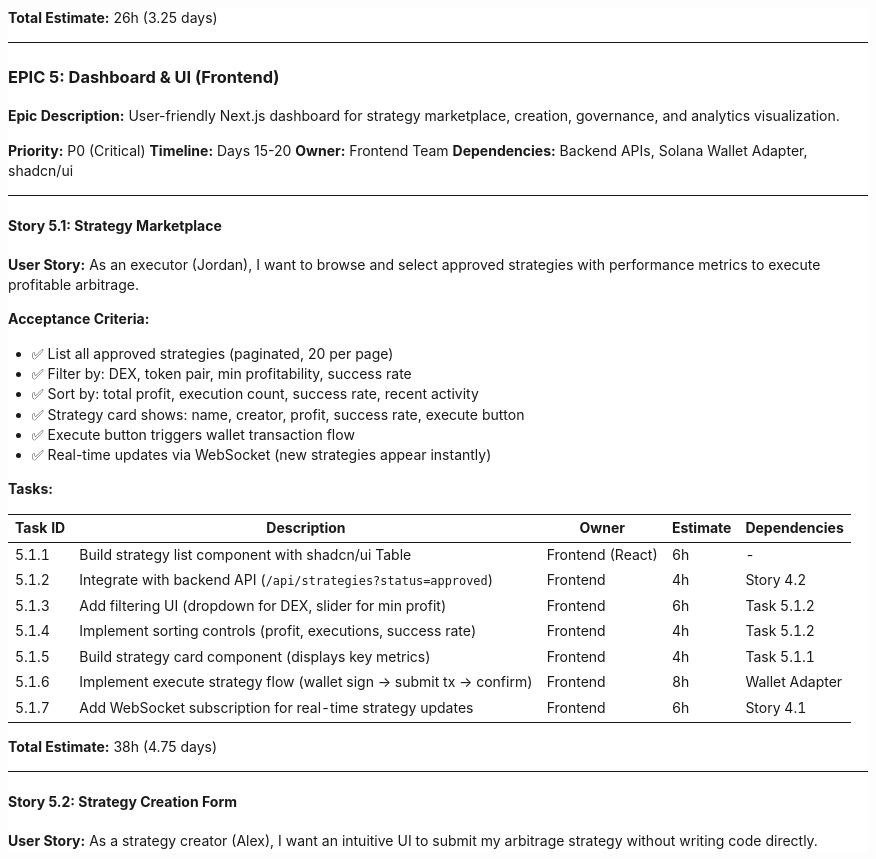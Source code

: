 **Total Estimate:** 26h (3.25 days)

---

### EPIC 5: Dashboard & UI (Frontend)

**Epic Description:** User-friendly Next.js dashboard for strategy marketplace, creation, governance, and analytics visualization.

**Priority:** P0 (Critical)
**Timeline:** Days 15-20
**Owner:** Frontend Team
**Dependencies:** Backend APIs, Solana Wallet Adapter, shadcn/ui

---

#### Story 5.1: Strategy Marketplace

**User Story:**
As an executor (Jordan), I want to browse and select approved strategies with performance metrics to execute profitable arbitrage.

**Acceptance Criteria:**
- ✅ List all approved strategies (paginated, 20 per page)
- ✅ Filter by: DEX, token pair, min profitability, success rate
- ✅ Sort by: total profit, execution count, success rate, recent activity
- ✅ Strategy card shows: name, creator, profit, success rate, execute button
- ✅ Execute button triggers wallet transaction flow
- ✅ Real-time updates via WebSocket (new strategies appear instantly)

**Tasks:**

| Task ID | Description | Owner | Estimate | Dependencies |
|---------|-------------|-------|----------|--------------|
| 5.1.1 | Build strategy list component with shadcn/ui Table | Frontend (React) | 6h | - |
| 5.1.2 | Integrate with backend API (`/api/strategies?status=approved`) | Frontend | 4h | Story 4.2 |
| 5.1.3 | Add filtering UI (dropdown for DEX, slider for min profit) | Frontend | 6h | Task 5.1.2 |
| 5.1.4 | Implement sorting controls (profit, executions, success rate) | Frontend | 4h | Task 5.1.2 |
| 5.1.5 | Build strategy card component (displays key metrics) | Frontend | 4h | Task 5.1.1 |
| 5.1.6 | Implement execute strategy flow (wallet sign → submit tx → confirm) | Frontend | 8h | Wallet Adapter |
| 5.1.7 | Add WebSocket subscription for real-time strategy updates | Frontend | 6h | Story 4.1 |

**Total Estimate:** 38h (4.75 days)

---

#### Story 5.2: Strategy Creation Form

**User Story:**
As a strategy creator (Alex), I want an intuitive UI to submit my arbitrage strategy without writing code directly.
